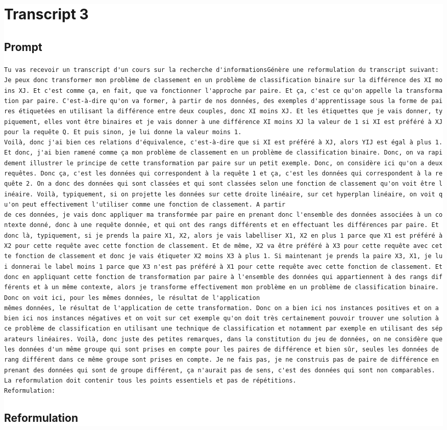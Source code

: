# Transcript 3

## Prompt

```txt
Tu vas recevoir un transcript d'un cours sur la recherche d'informationsGénère une reformulation du transcript suivant:
Je peux donc transformer mon problème de classement en un problème de classification binaire sur la différence des XI moins XJ. Et c'est comme ça, en fait, que va fonctionner l'approche par paire. Et ça, c'est ce qu'on appelle la transformation par paire. C'est-à-dire qu'on va former, à partir de nos données, des exemples d'apprentissage sous la forme de paires étiquetées en utilisant la différence entre deux couples, donc XI moins XJ. Et les étiquettes que je vais donner, typiquement, elles vont être binaires et je vais donner à une différence XI moins XJ la valeur de 1 si XI est préféré à XJ pour la requête Q. Et puis sinon, je lui donne la valeur moins 1.
Voilà, donc j'ai bien ces relations d'équivalence, c'est-à-dire que si XI est préféré à XJ, alors YIJ est égal à plus 1. Et donc, j'ai bien ramené comme ça mon problème de classement en un problème de classification binaire. Donc, on va rapidement illustrer le principe de cette transformation par paire sur un petit exemple. Donc, on considère ici qu'on a deux requêtes. Donc ça, c'est les données qui correspondent à la requête 1 et ça, c'est les données qui correspondent à la requête 2. On a donc des données qui sont classées et qui sont classées selon une fonction de classement qu'on voit être linéaire. Voilà, typiquement, si on projette les données sur cette droite linéaire, sur cet hyperplan linéaire, on voit qu'on peut effectivement l'utiliser comme une fonction de classement. A partir
de ces données, je vais donc appliquer ma transformée par paire en prenant donc l'ensemble des données associées à un contexte donné, donc à une requête donnée, et qui ont des rangs différents et en effectuant les différences par paire. Et donc là, typiquement, si je prends la paire X1, X2, alors je vais labelliser X1, X2 en plus 1 parce que X1 est préféré à X2 pour cette requête avec cette fonction de classement. Et de même, X2 va être préféré à X3 pour cette requête avec cette fonction de classement et donc je vais étiqueter X2 moins X3 à plus 1. Si maintenant je prends la paire X3, X1, je lui donnerai le label moins 1 parce que X3 n'est pas préféré à X1 pour cette requête avec cette fonction de classement. Et donc en appliquant cette fonction de transformation par paire à l'ensemble des données qui appartiennent à des rangs différents et à un même contexte, alors je transforme effectivement mon problème en un problème de classification binaire. Donc on voit ici, pour les mêmes données, le résultat de l'application
mêmes données, le résultat de l'application de cette transformation. Donc on a bien ici nos instances positives et on a bien ici nos instances négatives et on voit sur cet exemple qu'on doit très certainement pouvoir trouver une solution à ce problème de classification en utilisant une technique de classification et notamment par exemple en utilisant des séparateurs linéaires. Voilà, donc juste des petites remarques, dans la constitution du jeu de données, on ne considère que les données d'un même groupe qui sont prises en compte pour les paires de différence et bien sûr, seules les données de rang différent dans ce même groupe sont prises en compte. Je ne fais pas, je ne construis pas de paire de différence en prenant des données qui sont de groupe différent, ça n'aurait pas de sens, c'est des données qui sont non comparables.
La reformulation doit contenir tous les points essentiels et pas de répétitions.
Reformulation:

```

## Reformulation
